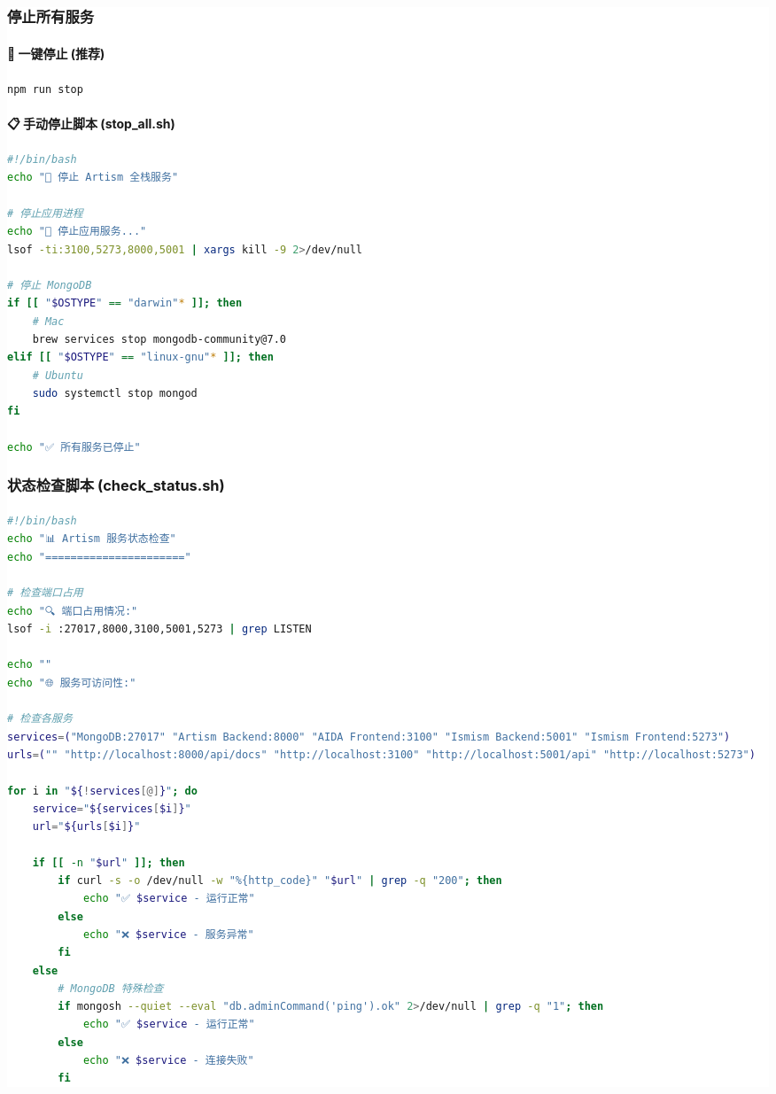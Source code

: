 ### 停止所有服务

#### 🎯 一键停止 (推荐)
```bash
npm run stop
```

#### 📋 手动停止脚本 (stop_all.sh)
```bash
#!/bin/bash
echo "🛑 停止 Artism 全栈服务"

# 停止应用进程
echo "🔧 停止应用服务..."
lsof -ti:3100,5273,8000,5001 | xargs kill -9 2>/dev/null

# 停止 MongoDB
if [[ "$OSTYPE" == "darwin"* ]]; then
    # Mac
    brew services stop mongodb-community@7.0
elif [[ "$OSTYPE" == "linux-gnu"* ]]; then
    # Ubuntu
    sudo systemctl stop mongod
fi

echo "✅ 所有服务已停止"
```

### 状态检查脚本 (check_status.sh)
```bash
#!/bin/bash
echo "📊 Artism 服务状态检查"
echo "======================"

# 检查端口占用
echo "🔍 端口占用情况:"
lsof -i :27017,8000,3100,5001,5273 | grep LISTEN

echo ""
echo "🌐 服务可访问性:"

# 检查各服务
services=("MongoDB:27017" "Artism Backend:8000" "AIDA Frontend:3100" "Ismism Backend:5001" "Ismism Frontend:5273")
urls=("" "http://localhost:8000/api/docs" "http://localhost:3100" "http://localhost:5001/api" "http://localhost:5273")

for i in "${!services[@]}"; do
    service="${services[$i]}"
    url="${urls[$i]}"

    if [[ -n "$url" ]]; then
        if curl -s -o /dev/null -w "%{http_code}" "$url" | grep -q "200"; then
            echo "✅ $service - 运行正常"
        else
            echo "❌ $service - 服务异常"
        fi
    else
        # MongoDB 特殊检查
        if mongosh --quiet --eval "db.adminCommand('ping').ok" 2>/dev/null | grep -q "1"; then
            echo "✅ $service - 运行正常"
        else
            echo "❌ $service - 连接失败"
        fi
```
